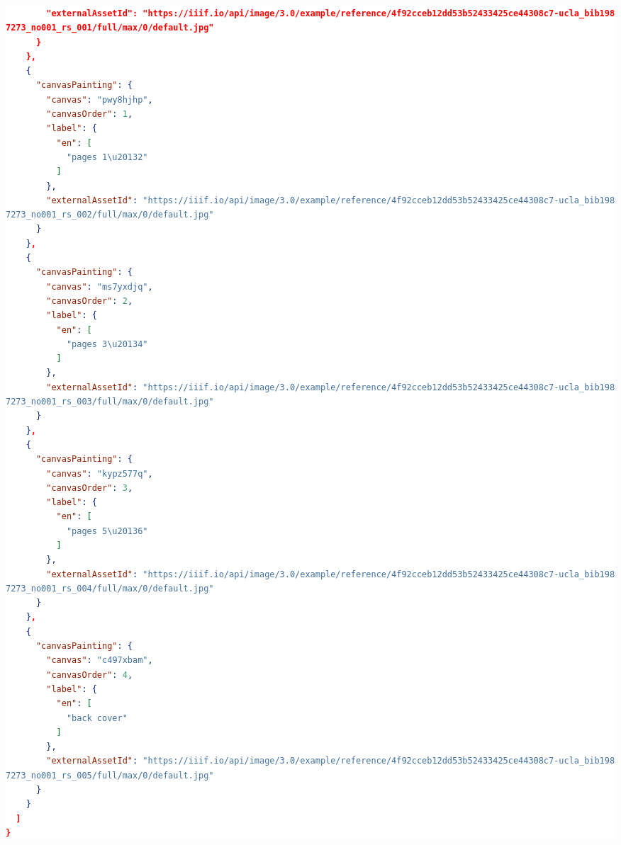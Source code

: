 ```json
        "externalAssetId": "https://iiif.io/api/image/3.0/example/reference/4f92cceb12dd53b52433425ce44308c7-ucla_bib1987273_no001_rs_001/full/max/0/default.jpg"
      }
    },
    {
      "canvasPainting": {
        "canvas": "pwy8hjhp",
        "canvasOrder": 1,
        "label": {
          "en": [
            "pages 1\u20132"
          ]
        },
        "externalAssetId": "https://iiif.io/api/image/3.0/example/reference/4f92cceb12dd53b52433425ce44308c7-ucla_bib1987273_no001_rs_002/full/max/0/default.jpg"
      }
    },
    {
      "canvasPainting": {
        "canvas": "ms7yxdjq",
        "canvasOrder": 2,
        "label": {
          "en": [
            "pages 3\u20134"
          ]
        },
        "externalAssetId": "https://iiif.io/api/image/3.0/example/reference/4f92cceb12dd53b52433425ce44308c7-ucla_bib1987273_no001_rs_003/full/max/0/default.jpg"
      }
    },
    {
      "canvasPainting": {
        "canvas": "kypz577q",
        "canvasOrder": 3,
        "label": {
          "en": [
            "pages 5\u20136"
          ]
        },
        "externalAssetId": "https://iiif.io/api/image/3.0/example/reference/4f92cceb12dd53b52433425ce44308c7-ucla_bib1987273_no001_rs_004/full/max/0/default.jpg"
      }
    },
    {
      "canvasPainting": {
        "canvas": "c497xbam",
        "canvasOrder": 4,
        "label": {
          "en": [
            "back cover"
          ]
        },
        "externalAssetId": "https://iiif.io/api/image/3.0/example/reference/4f92cceb12dd53b52433425ce44308c7-ucla_bib1987273_no001_rs_005/full/max/0/default.jpg"
      }
    }
  ]
}
```
